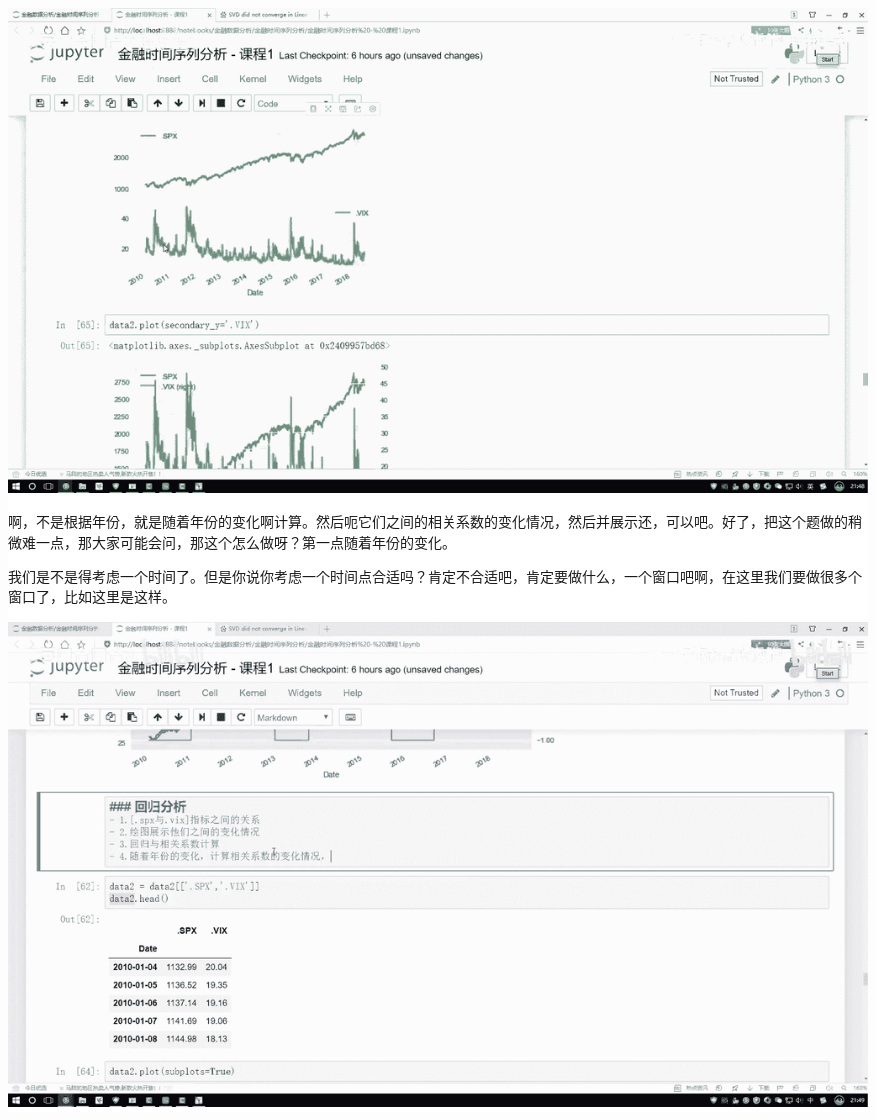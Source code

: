 ![](img/6ceb24cf31ba995b3f9fe57746f5f947_47.png)

啊，不是根据年份，就是随着年份的变化啊计算。然后呃它们之间的相关系数的变化情况，然后并展示还，可以吧。好了，把这个题做的稍微难一点，那大家可能会问，那这个怎么做呀？第一点随着年份的变化。

我们是不是得考虑一个时间了。但是你说你考虑一个时间点合适吗？肯定不合适吧，肯定要做什么，一个窗口吧啊，在这里我们要做很多个窗口了，比如这里是这样。



![](img/6ceb24cf31ba995b3f9fe57746f5f947_49.png)
